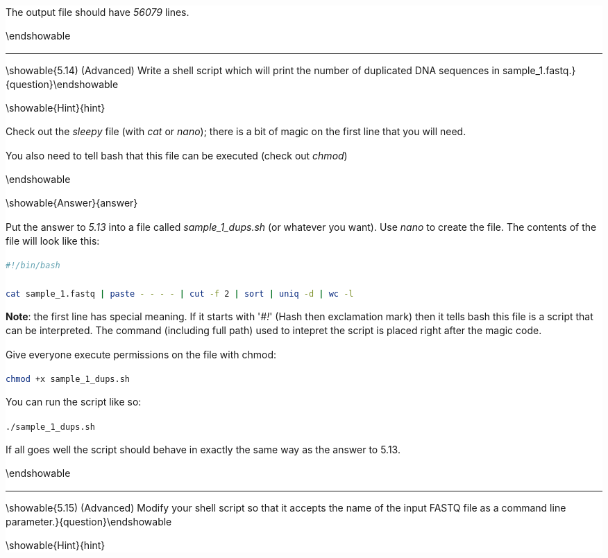 The output file should have *56079* lines.

\endshowable

---

\showable{5.14) (Advanced) Write a shell script which will print the number of duplicated DNA sequences 
in sample_1.fastq.}{question}\endshowable

\showable{Hint}{hint}

Check out the *sleepy* file (with *cat* or *nano*); there is a bit of magic on the first line that you will need. 

You also need to tell bash that this file can be executed (check out *chmod*)

\endshowable

\showable{Answer}{answer}

Put the answer to *5.13* into a file called *sample_1_dups.sh* (or whatever you want). Use *nano* to 
create the file. The contents of the file will look like this:

```sh
#!/bin/bash

cat sample_1.fastq | paste - - - - | cut -f 2 | sort | uniq -d | wc -l
```

<div class="info"><b>Note</b>: the first line has special meaning.  If it starts with '<em>#!</em>' (Hash 
then exclamation mark) then it tells bash this file is a script that can be interpreted.  The command 
(including full path) used to intepret the script is placed right after the magic code.</div>

Give everyone execute permissions on the file with chmod:

```sh
chmod +x sample_1_dups.sh 
```

You can run the script like so:

```sh
./sample_1_dups.sh
```

If all goes well the script should behave in exactly the same way as the answer to 5.13.

\endshowable

---

\showable{5.15) (Advanced) Modify your shell script so that it accepts the name of the input FASTQ file 
as a command line parameter.}{question}\endshowable



\showable{Hint}{hint}
